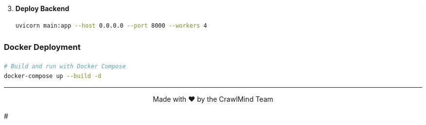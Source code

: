 3. **Deploy Backend**
   ```bash
   uvicorn main:app --host 0.0.0.0 --port 8000 --workers 4
   ```

### **Docker Deployment**
```bash
# Build and run with Docker Compose
docker-compose up --build -d
```

---

<p align="center">Made with ❤️ by the CrawlMind Team</p>
#
